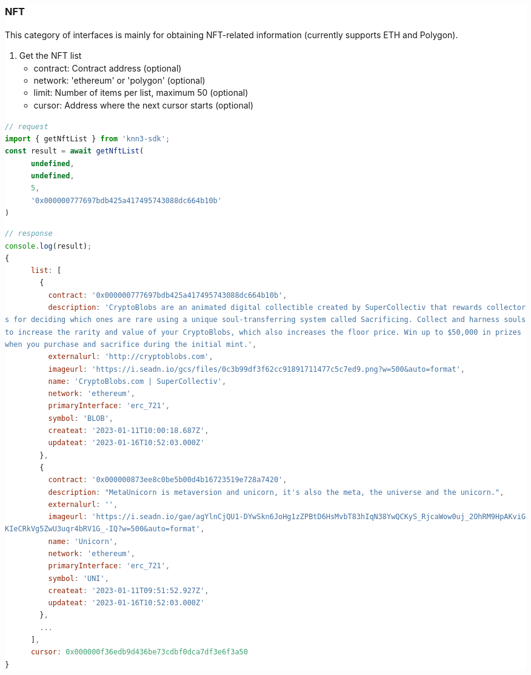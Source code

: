 ### NFT

This category of interfaces is mainly for obtaining NFT-related information (currently supports ETH and Polygon).

1. Get the NFT list
   - contract: Contract address (optional)
   - network: 'ethereum' or 'polygon' (optional)
   - limit: Number of items per list, maximum 50 (optional)
   - cursor: Address where the next cursor starts (optional)

```js
// request
import { getNftList } from 'knn3-sdk';
const result = await getNftList(
      undefined,
      undefined,
      5,
      '0x000000777697bdb425a417495743088dc664b10b'
)
``` 

```js
// response
console.log(result);
{
      list: [
        {
          contract: '0x000000777697bdb425a417495743088dc664b10b',
          description: 'CryptoBlobs are an animated digital collectible created by SuperCollectiv that rewards collectors for deciding which ones are rare using a unique soul-transferring system called Sacrificing. Collect and harness souls to increase the rarity and value of your CryptoBlobs, which also increases the floor price. Win up to $50,000 in prizes when you purchase and sacrifice during the initial mint.',
          externalurl: 'http://cryptoblobs.com',
          imageurl: 'https://i.seadn.io/gcs/files/0c3b99df3f62cc91891711477c5c7ed9.png?w=500&auto=format',
          name: 'CryptoBlobs.com | SuperCollectiv',
          network: 'ethereum',
          primaryInterface: 'erc_721',
          symbol: 'BLOB',
          createat: '2023-01-11T10:00:18.687Z',
          updateat: '2023-01-16T10:52:03.000Z'
        },
        {
          contract: '0x000000873ee8c0be5b00d4b16723519e728a7420',
          description: "MetaUnicorn is metaversion and unicorn, it's also the meta, the universe and the unicorn.",
          externalurl: '',
          imageurl: 'https://i.seadn.io/gae/agYlnCjQU1-DYwSkn6JoHg1zZPBtD6HsMvbT83hIqN38YwQCKyS_RjcaWow0uj_2OhRM9HpAKviGKIeCRkVg5ZwU3uqr4bRV1G_-IQ?w=500&auto=format',
          name: 'Unicorn',
          network: 'ethereum',
          primaryInterface: 'erc_721',
          symbol: 'UNI',
          createat: '2023-01-11T09:51:52.927Z',
          updateat: '2023-01-16T10:52:03.000Z'
        },
        ...
      ],
      cursor: 0x000000f36edb9d436be73cdbf0dca7df3e6f3a50
}
```
